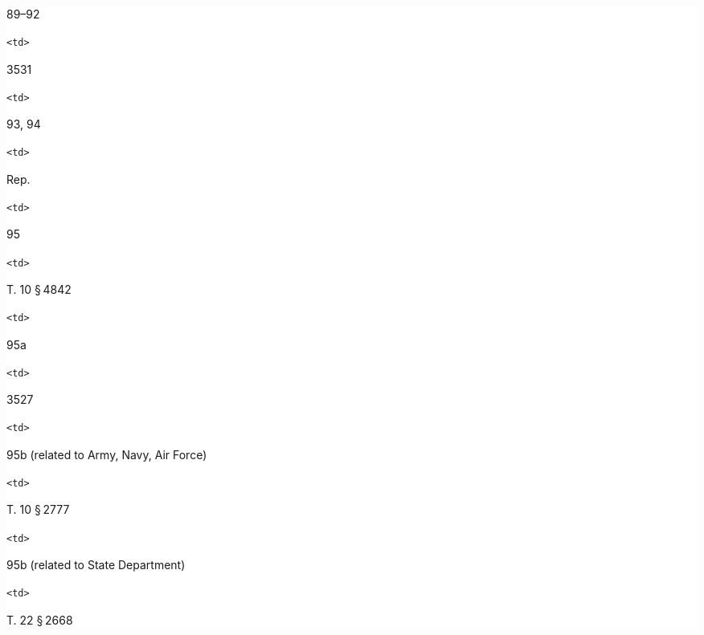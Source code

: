 89–92  </td>

    <td> 

3531  </td>

  </tr>

  <tr>

    <td> 

93, 94  </td>

    <td> 

Rep.  </td>

  </tr>

  <tr>

    <td> 

95  </td>

    <td> 

T. 10 § 4842  </td>

  </tr>

  <tr>

    <td> 

95a  </td>

    <td> 

3527  </td>

  </tr>

  <tr>

    <td> 

95b (related to Army, Navy, Air Force)  </td>

    <td> 

T. 10 § 2777  </td>

  </tr>

  <tr>

    <td> 

95b (related to State Department)  </td>

    <td> 

T. 22 § 2668  </td>
